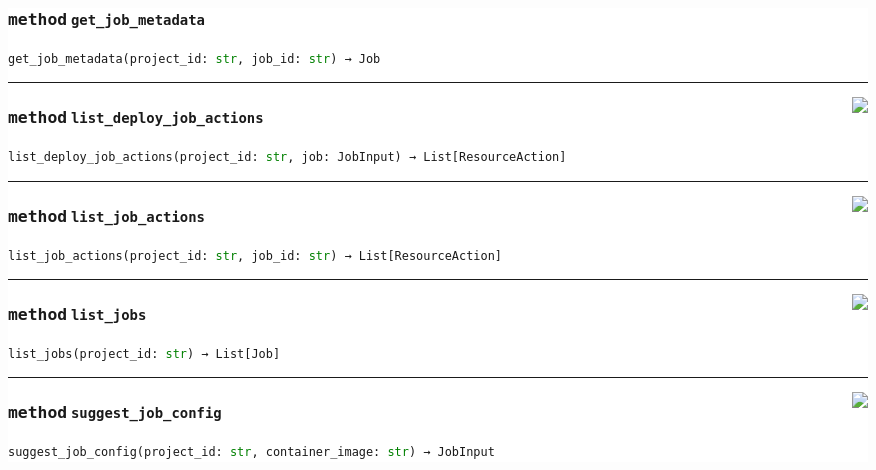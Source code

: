 ### <kbd>method</kbd> `get_job_metadata`

```python
get_job_metadata(project_id: str, job_id: str) → Job
```





---

<a href="https://github.com/khulnasoft/docknet/blob/main/backend/src/docknet/operations/deployment.py#L256"><img align="right" style="float:right;" src="https://img.shields.io/badge/-source-cccccc?style=flat-square"></a>

### <kbd>method</kbd> `list_deploy_job_actions`

```python
list_deploy_job_actions(project_id: str, job: JobInput) → List[ResourceAction]
```





---

<a href="https://github.com/khulnasoft/docknet/blob/main/backend/src/docknet/operations/deployment.py#L302"><img align="right" style="float:right;" src="https://img.shields.io/badge/-source-cccccc?style=flat-square"></a>

### <kbd>method</kbd> `list_job_actions`

```python
list_job_actions(project_id: str, job_id: str) → List[ResourceAction]
```





---

<a href="https://github.com/khulnasoft/docknet/blob/main/backend/src/docknet/operations/deployment.py#L242"><img align="right" style="float:right;" src="https://img.shields.io/badge/-source-cccccc?style=flat-square"></a>

### <kbd>method</kbd> `list_jobs`

```python
list_jobs(project_id: str) → List[Job]
```





---

<a href="https://github.com/khulnasoft/docknet/blob/main/backend/src/docknet/operations/deployment.py#L264"><img align="right" style="float:right;" src="https://img.shields.io/badge/-source-cccccc?style=flat-square"></a>

### <kbd>method</kbd> `suggest_job_config`

```python
suggest_job_config(project_id: str, container_image: str) → JobInput
```
